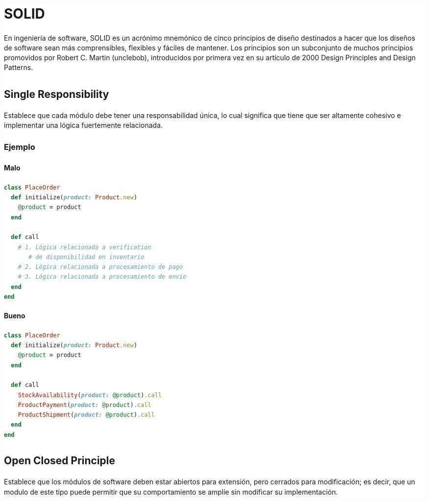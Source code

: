 # SOLID

En ingeniería de software, SOLID es un acrónimo mnemónico de cinco principios de diseño destinados a hacer que los diseños de software sean más comprensibles, flexibles y fáciles de mantener. Los principios son un subconjunto de muchos principios promovidos por Robert C. Martin (unclebob), introducidos por primera vez en su artículo de 2000 Design Principles and Design Patterns.

## Single Responsibility

Establece que cada módulo debe tener una responsabilidad única, lo cual significa que tiene que ser altamente cohesivo e implementar una lógica fuertemente relacionada.

### Ejemplo

#### Malo
```ruby
class PlaceOrder
  def initialize(product: Product.new)
    @product = product
  end

  def call
    # 1. Lógica relacionada a verification
       # de disponibilidad en inventario
    # 2. Lógica relacionada a procesamiento de pago
    # 3. Lógica relacionada a procesamiento de envio
  end
end
 ```

#### Bueno

```ruby
class PlaceOrder
  def initialize(product: Product.new)
    @product = product
  end

  def call
    StockAvailability(product: @product).call
    ProductPayment(product: @product).call
    ProductShipment(product: @product).call
  end
end
```

## Open Closed Principle

Establece que los módulos de software deben estar abiertos para extensión, pero cerrados para modificación; es decir, que un modulo de este tipo puede permitir que su comportamiento se amplíe sin modificar su implementación.
